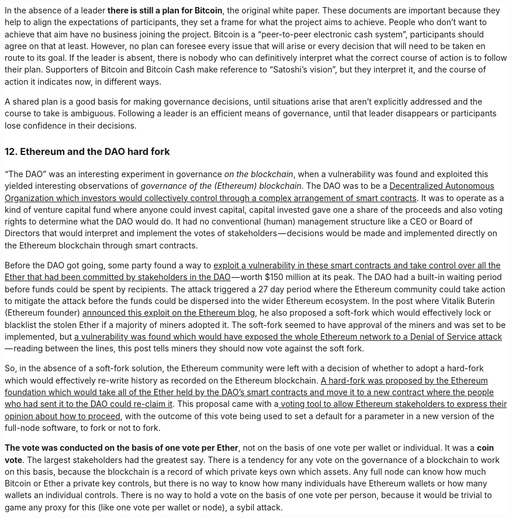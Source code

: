 In the absence of a leader **there is still a plan for Bitcoin**, the original white paper. These documents are important because they help to align the expectations of participants, they set a frame for what the project aims to achieve. People who don’t want to achieve that aim have no business joining the project. Bitcoin is a “peer-to-peer electronic cash system”, participants should agree on that at least. However, no plan can foresee every issue that will arise or every decision that will need to be taken en route to its goal. If the leader is absent, there is nobody who can definitively interpret what the correct course of action is to follow their plan. Supporters of Bitcoin and Bitcoin Cash make reference to “Satoshi’s vision”, but they interpret it, and the course of action it indicates now, in different ways.

A shared plan is a good basis for making governance decisions, until situations arise that aren’t explicitly addressed and the course to take is ambiguous. Following a leader is an efficient means of governance, until that leader disappears or participants lose confidence in their decisions.

### 12. Ethereum and the DAO hard fork

“The DAO” was an interesting experiment in governance *on the blockchain*, when a vulnerability was found and exploited this yielded interesting observations of *governance of the (Ethereum) blockchain*. The DAO was to be a [Decentralized Autonomous Organization which investors would collectively control through a complex arrangement of smart contracts](https://en.wikipedia.org/wiki/The_DAO_(organization)). It was to operate as a kind of venture capital fund where anyone could invest capital, capital invested gave one a share of the proceeds and also voting rights to determine what the DAO would do. It had no conventional (human) management structure like a CEO or Board of Directors that would interpret and implement the votes of stakeholders — decisions would be made and implemented directly on the Ethereum blockchain through smart contracts.

Before the DAO got going, some party found a way to [exploit a vulnerability in these smart contracts and take control over all the Ether that had been committed by stakeholders in the DAO](https://www.coindesk.com/understanding-dao-hack-journalists/) — worth $150 million at its peak. The DAO had a built-in waiting period before funds could be spent by recipients. The attack triggered a 27 day period where the Ethereum community could take action to mitigate the attack before the funds could be dispersed into the wider Ethereum ecosystem. In the post where Vitalik Buterin (Ethereum founder) [announced this exploit on the Ethereum blog](https://blog.ethereum.org/2016/06/17/critical-update-re-dao-vulnerability/), he also proposed a soft-fork which would effectively lock or blacklist the stolen Ether if a majority of miners adopted it. The soft-fork seemed to have approval of the miners and was set to be implemented, but [a vulnerability was found which would have exposed the whole Ethereum network to a Denial of Service attack](https://blog.ethereum.org/2016/06/28/security-alert-dos-vulnerability-in-the-soft-fork/) — reading between the lines, this post tells miners they should now vote against the soft fork.

So, in the absence of a soft-fork solution, the Ethereum community were left with a decision of whether to adopt a hard-fork which would effectively re-write history as recorded on the Ethereum blockchain. [A hard-fork was proposed by the Ethereum foundation which would take all of the Ether held by the DAO’s smart contracts and move it to a new contract where the people who had sent it to the DAO could re-claim it](https://blog.ethereum.org/2016/07/15/to-fork-or-not-to-fork/). This proposal came with a[ voting tool to allow Ethereum stakeholders to express their opinion about how to proceed](http://v1.carbonvote.com/), with the outcome of this vote being used to set a default for a parameter in a new version of the full-node software, to fork or not to fork.

**The vote was conducted on the basis of one vote per Ether**, not on the basis of one vote per wallet or individual. It was a **coin vote**. The largest stakeholders had the greatest say. There is a tendency for any vote on the governance of a blockchain to work on this basis, because the blockchain is a record of which private keys own which assets. Any full node can know how much Bitcoin or Ether a private key controls, but there is no way to know how many individuals have Ethereum wallets or how many wallets an individual controls. There is no way to hold a vote on the basis of one vote per person, because it would be trivial to game any proxy for this (like one vote per wallet or node), a sybil attack.
